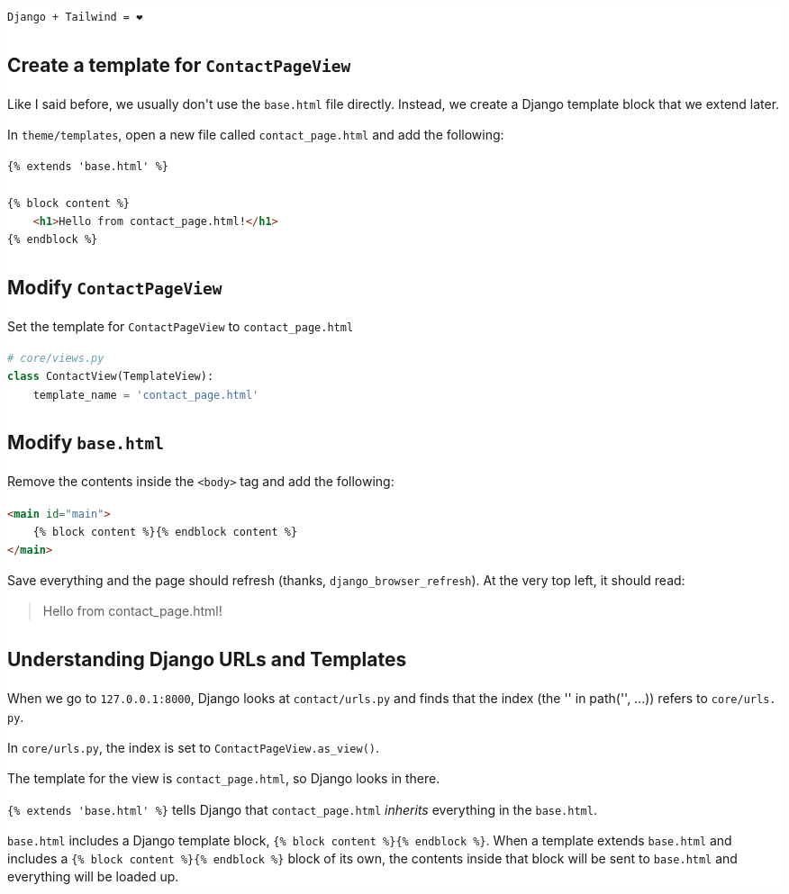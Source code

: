 `Django + Tailwind = ❤️`

## Create a template for `ContactPageView`
Like I said before, we usually don't use the `base.html` file directly. Instead, we create a Django template block that we extend later.

In `theme/templates`, open a new file called `contact_page.html` and add the following:

```html
{% extends 'base.html' %}

{% block content %}
    <h1>Hello from contact_page.html!</h1>
{% endblock %}
```

## Modify `ContactPageView`
Set the template for `ContactPageView` to `contact_page.html`

```python
# core/views.py
class ContactView(TemplateView):
    template_name = 'contact_page.html'
```

## Modify `base.html`
Remove the contents inside the `<body>` tag and add the following:

```html
<main id="main">
    {% block content %}{% endblock content %}
</main>
```

Save everything and the page should refresh (thanks, `django_browser_refresh`). At the very top left, it should read:

> Hello from contact_page.html!

## Understanding Django URLs and Templates
When we go to `127.0.0.1:8000`, Django looks at `contact/urls.py` and finds that the index (the '' in path('', ...)) refers to `core/urls.py`.

In `core/urls.py`, the index is set to `ContactPageView.as_view()`. 

The template for the view is `contact_page.html`, so Django looks in there.

`{% extends 'base.html' %}` tells Django that `contact_page.html` _inherits_ everything in the `base.html`.

`base.html` includes a Django template block, `{% block content %}{% endblock %}`. 
When a template extends `base.html` and includes a `{% block content %}{% endblock %}` block of its own, 
the contents inside that block will be sent to `base.html` and everything will be loaded up.
